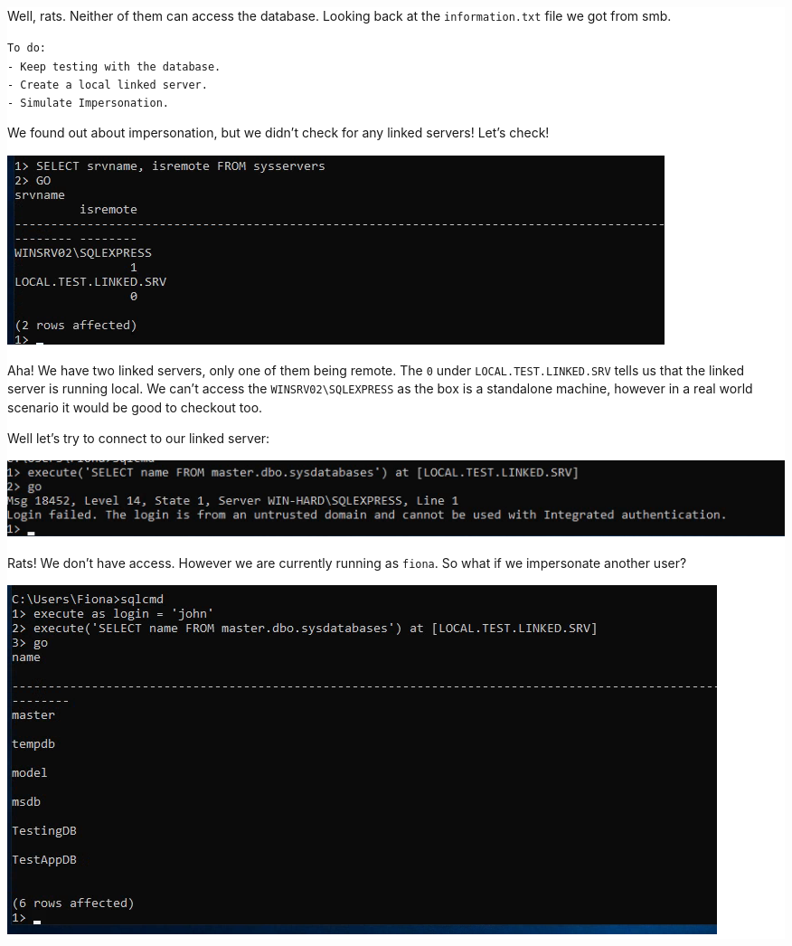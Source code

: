 Well, rats. Neither of them can access the database. Looking back at the `information.txt` file we got from smb.

```bash
To do:
- Keep testing with the database.
- Create a local linked server.
- Simulate Impersonation.
```

We found out about impersonation, but we didn’t check for any linked servers! Let’s check!

![image.png](image%209.png)

Aha! We have two linked servers, only one of them being remote. The `0` under `LOCAL.TEST.LINKED.SRV` tells us that the linked server is running local. We can’t access the `WINSRV02\SQLEXPRESS` as the box is a standalone machine, however in a real world scenario it would be good to checkout too.

Well let’s try to connect to our linked server:

![image.png](image%2010.png)

Rats! We don’t have access. However we are currently running as `fiona`. So what if we impersonate another user?

![image.png](image%2011.png)
